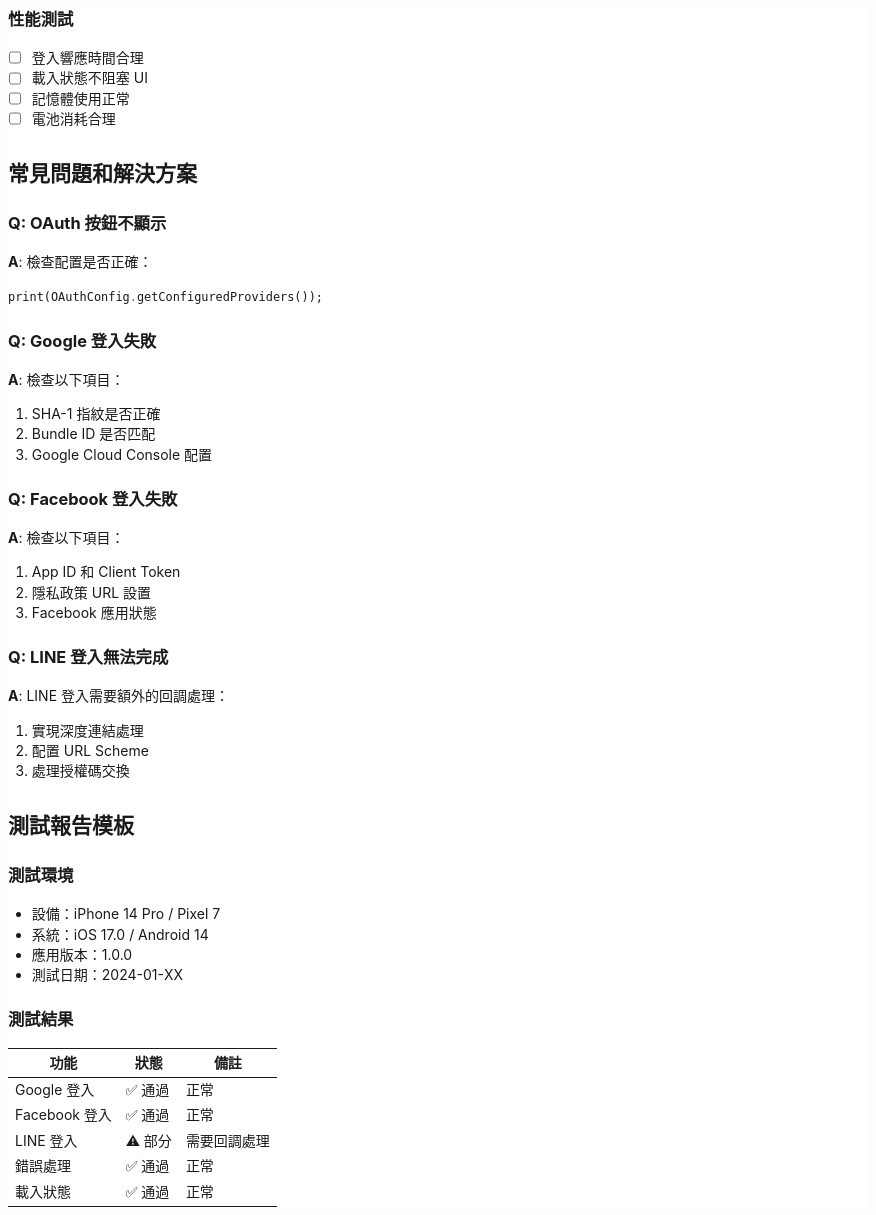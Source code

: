 ### 性能測試

- [ ] 登入響應時間合理
- [ ] 載入狀態不阻塞 UI
- [ ] 記憶體使用正常
- [ ] 電池消耗合理

## 常見問題和解決方案

### Q: OAuth 按鈕不顯示

**A**: 檢查配置是否正確：
```dart
print(OAuthConfig.getConfiguredProviders());
```

### Q: Google 登入失敗

**A**: 檢查以下項目：
1. SHA-1 指紋是否正確
2. Bundle ID 是否匹配
3. Google Cloud Console 配置

### Q: Facebook 登入失敗

**A**: 檢查以下項目：
1. App ID 和 Client Token
2. 隱私政策 URL 設置
3. Facebook 應用狀態

### Q: LINE 登入無法完成

**A**: LINE 登入需要額外的回調處理：
1. 實現深度連結處理
2. 配置 URL Scheme
3. 處理授權碼交換

## 測試報告模板

### 測試環境

- 設備：iPhone 14 Pro / Pixel 7
- 系統：iOS 17.0 / Android 14
- 應用版本：1.0.0
- 測試日期：2024-01-XX

### 測試結果

| 功能 | 狀態 | 備註 |
|------|------|------|
| Google 登入 | ✅ 通過 | 正常 |
| Facebook 登入 | ✅ 通過 | 正常 |
| LINE 登入 | ⚠️ 部分 | 需要回調處理 |
| 錯誤處理 | ✅ 通過 | 正常 |
| 載入狀態 | ✅ 通過 | 正常 |
